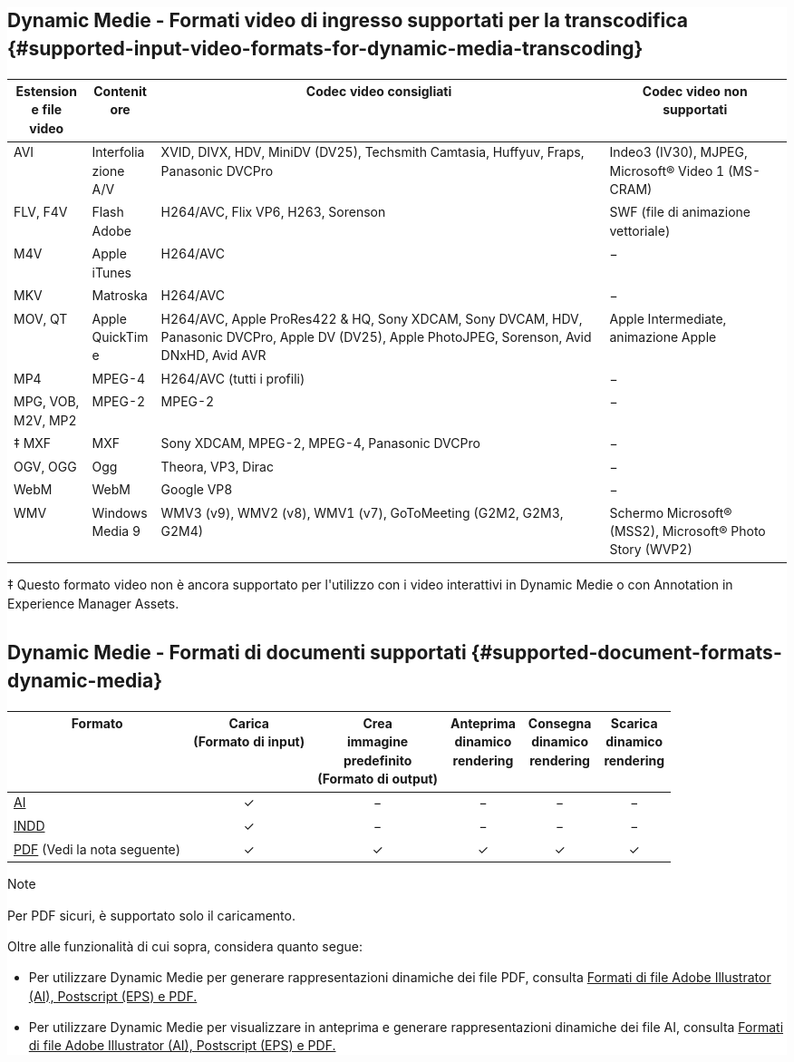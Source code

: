 ## Dynamic Medie - Formati video di ingresso supportati per la transcodifica {#supported-input-video-formats-for-dynamic-media-transcoding}

| Estensione file video | Contenitore | Codec video consigliati | Codec video non supportati |
|---|---|---|---|
| AVI | Interfoliazione A/V | XVID, DIVX, HDV, MiniDV (DV25), Techsmith Camtasia, Huffyuv, Fraps, Panasonic DVCPro | Indeo3 (IV30), MJPEG, Microsoft® Video 1 (MS-CRAM) |
| FLV, F4V | Flash Adobe | H264/AVC, Flix VP6, H263, Sorenson | SWF (file di animazione vettoriale) |
| M4V | Apple iTunes | H264/AVC | − |
| MKV | Matroska | H264/AVC | − |
| MOV, QT | Apple QuickTime | H264/AVC, Apple ProRes422 &amp; HQ, Sony XDCAM, Sony DVCAM, HDV, Panasonic DVCPro, Apple DV (DV25), Apple PhotoJPEG, Sorenson, Avid DNxHD, Avid AVR | Apple Intermediate, animazione Apple |
| MP4 | MPEG-4 | H264/AVC (tutti i profili) | − |
| MPG, VOB, M2V, MP2 | MPEG-2 | MPEG-2 | − |
| ‡ MXF | MXF | Sony XDCAM, MPEG-2, MPEG-4, Panasonic DVCPro | − |
| OGV, OGG | Ogg | Theora, VP3, Dirac | − |
| WebM | WebM | Google VP8 | − |
| WMV | Windows Media 9 | WMV3 (v9), WMV2 (v8), WMV1 (v7), GoToMeeting (G2M2, G2M3, G2M4) | Schermo Microsoft® (MSS2), Microsoft® Photo Story (WVP2) |

‡ Questo formato video non è ancora supportato per l&#39;utilizzo con i video interattivi in Dynamic Medie o con Annotation in Experience Manager Assets.

## Dynamic Medie - Formati di documenti supportati {#supported-document-formats-dynamic-media}

| Formato | Carica<br> (Formato di input) | Crea<br> immagine<br> predefinito<br> (Formato di output) | Anteprima<br> dinamico<br> rendering | Consegna<br> dinamico<br> rendering | Scarica<br> dinamico<br> rendering |
|---|:---:|:---:|:---:|:---:|:---:|
| [AI](managing-image-presets.md#adobe-illustrator-ai-postscript-eps-and-pdf-file-formats) | ✓ | − | − | − | − |
| [INDD](managing-image-presets.md#indesign-indd-file-format) | ✓ | − | − | − | − |
| [PDF](managing-image-presets.md#adobe-illustrator-ai-postscript-eps-and-pdf-file-formats) (Vedi la nota seguente) | ✓ | ✓ | ✓ | ✓ | ✓ |

>[!NOTE]
>
>Per PDF sicuri, è supportato solo il caricamento.

Oltre alle funzionalità di cui sopra, considera quanto segue:

* Per utilizzare Dynamic Medie per generare rappresentazioni dinamiche dei file PDF, consulta [Formati di file Adobe Illustrator (AI), Postscript (EPS) e PDF.](../assets/managing-image-presets.md#adobe-illustrator-ai-postscript-eps-and-pdf-file-formats)

* Per utilizzare Dynamic Medie per visualizzare in anteprima e generare rappresentazioni dinamiche dei file AI, consulta [Formati di file Adobe Illustrator (AI), Postscript (EPS) e PDF.](../assets/managing-image-presets.md#adobe-illustrator-ai-postscript-eps-and-pdf-file-formats)
